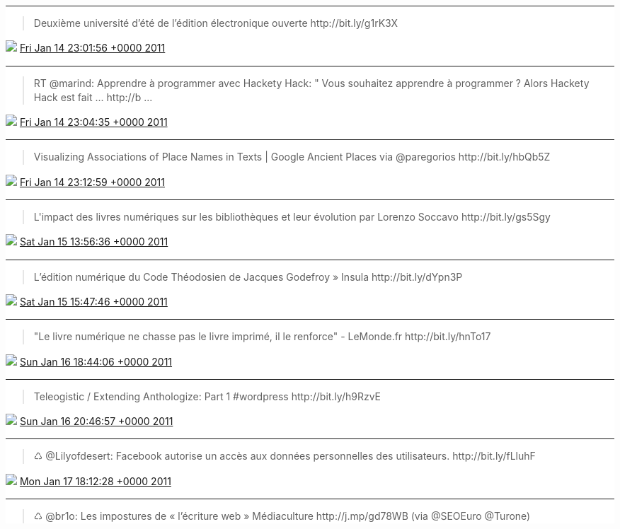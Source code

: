 ----

> Deuxième université d’été de l’édition électronique ouverte http://bit\.ly/g1rK3X

<img src="../../media/tweet.ico" width="12" /> [Fri Jan 14 23:01:56 +0000 2011](https://twitter.com/regisrob/status/26051416346853377)

----

> RT @marind: Apprendre à programmer avec Hackety Hack: " Vous souhaitez apprendre à programmer ? Alors Hackety Hack est fait \.\.\. http://b \.\.\.

<img src="../../media/tweet.ico" width="12" /> [Fri Jan 14 23:04:35 +0000 2011](https://twitter.com/regisrob/status/26052084059078656)

----

> Visualizing Associations of Place Names in Texts \| Google Ancient Places via @paregorios http://bit\.ly/hbQb5Z

<img src="../../media/tweet.ico" width="12" /> [Fri Jan 14 23:12:59 +0000 2011](https://twitter.com/regisrob/status/26054199775076354)

----

> L'impact des livres numériques sur les bibliothèques et leur évolution par Lorenzo Soccavo http://bit\.ly/gs5Sgy

<img src="../../media/tweet.ico" width="12" /> [Sat Jan 15 13:56:36 +0000 2011](https://twitter.com/regisrob/status/26276566262620160)

----

> L’édition numérique du Code Théodosien de Jacques Godefroy » Insula http://bit\.ly/dYpn3P

<img src="../../media/tweet.ico" width="12" /> [Sat Jan 15 15:47:46 +0000 2011](https://twitter.com/regisrob/status/26304544417783808)

----

> "Le livre numérique ne chasse pas le livre imprimé, il le renforce" \- LeMonde\.fr http://bit\.ly/hnTo17

<img src="../../media/tweet.ico" width="12" /> [Sun Jan 16 18:44:06 +0000 2011](https://twitter.com/regisrob/status/26711307545743360)

----

> Teleogistic / Extending Anthologize: Part 1 \#wordpress http://bit\.ly/h9RzvE

<img src="../../media/tweet.ico" width="12" /> [Sun Jan 16 20:46:57 +0000 2011](https://twitter.com/regisrob/status/26742224901373952)

----

> ♺ @Lilyofdesert: Facebook autorise un accès aux données personnelles des utilisateurs\. http://bit\.ly/fLluhF

<img src="../../media/tweet.ico" width="12" /> [Mon Jan 17 18:12:28 +0000 2011](https://twitter.com/regisrob/status/27065733569581056)

----

> ♺ @br1o: Les impostures de « l’écriture web » Médiaculture http://j\.mp/gd78WB \(via @SEOEuro @Turone\)
